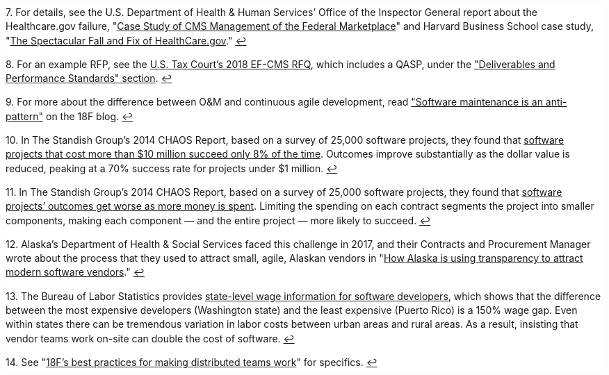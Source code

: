 <p class="footnote" id="footnote-7">7. For details, see the U.S. Department of Health &amp; Human Services’ Office of the Inspector General report about the Healthcare.gov failure, "<a href="https://oig.hhs.gov/oei/reports/oei-06-14-00350.asp">Case Study of CMS Management of the Federal Marketplace</a>" and Harvard Business School case study, "<a href="https://hbswk.hbs.edu/item/the-spectacular-fall-and-fix-of-healthcare-gov">The Spectacular Fall and Fix of HealthCare.gov</a>." <a href="#reference-7">↩︎</a></p>

<p class="footnote" id="footnote-8">8. For an example RFP, see the <a href="https://github.com/ustaxcourt/case-management-rfq">U.S. Tax Court’s 2018 EF-CMS RFQ</a>, which includes a QASP, under the <a href="https://github.com/ustaxcourt/case-management-rfq/blob/master/02_SOW.md#deliverables-and-performance-standards">"Deliverables and Performance Standards" section</a>. <a href="#reference-8">↩︎</a></p>

<p class="footnote" id="footnote-9">9. For more about the difference between O&amp;M and continuous agile development, read <a href="https://18f.gsa.gov/2016/02/23/software-maintenance-is-an-anti-pattern/">"Software maintenance is an anti-pattern"</a> on the 18F blog. <a href="#reference-9">↩︎</a></p>

<p class="footnote" id="footnote-10">10. In The Standish Group’s 2014 CHAOS Report, based on a survey of 25,000 software projects, they found that <a href="https://www.standishgroup.com/sample_research_files/CHAOSReport2014.pdf#page=3">software projects that cost more than $10 million succeed only 8% of the time</a>. Outcomes improve substantially as the dollar value is reduced, peaking at a 70% success rate for projects under $1 million. <a href="#reference-10">↩︎</a></p>

<p class="footnote" id="footnote-11">11. In The Standish Group’s 2014 CHAOS Report, based on a survey of 25,000 software projects, they found that <a href="https://www.standishgroup.com/sample_research_files/CHAOSReport2014.pdf#page=3">software projects’ outcomes get worse as more money is spent</a>. Limiting the spending on each contract segments the project into smaller components, making each component — and the entire project — more likely to succeed. <a href="#reference-11">↩︎</a></p>

<p class="footnote" id="footnote-12">12. Alaska’s Department of Health &amp; Social Services faced this challenge in 2017, and their Contracts and Procurement Manager wrote about the process that they used to attract small, agile, Alaskan vendors in "<a href="https://18f.gsa.gov/2017/09/12/how-alaska-is-using-transparency/">How Alaska is using transparency to attract modern software vendors</a>." <a href="#reference-12">↩︎</a></p>

<p class="footnote" id="footnote-13">13. The Bureau of Labor Statistics provides <a href="https://www.bls.gov/oes/current/oes151132.htm#IDX701">state-level wage information for software developers</a>, which shows that the difference between the most expensive developers (Washington state) and the least expensive (Puerto Rico) is a 150% wage gap. Even within states there can be tremendous variation in labor costs between urban areas and rural areas. As a result, insisting that vendor teams work on-site can double the cost of software. <a href="#reference-13">↩︎</a></p>

<p class="footnote" id="footnote-14">14. See "<a href="https://18f.gsa.gov/2015/10/15/best-practices-for-distributed-teams/">18F’s best practices for making distributed teams work</a>" for specifics. <a href="#reference-14">↩︎</a></p>
</small>
